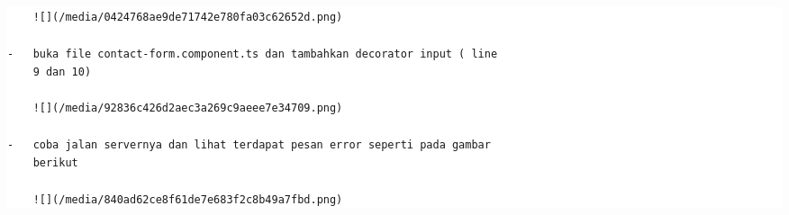         ![](/media/0424768ae9de71742e780fa03c62652d.png)

    -   buka file contact-form.component.ts dan tambahkan decorator input ( line
        9 dan 10)

        ![](/media/92836c426d2aec3a269c9aeee7e34709.png)

    -   coba jalan servernya dan lihat terdapat pesan error seperti pada gambar
        berikut

        ![](/media/840ad62ce8f61de7e683f2c8b49a7fbd.png)
